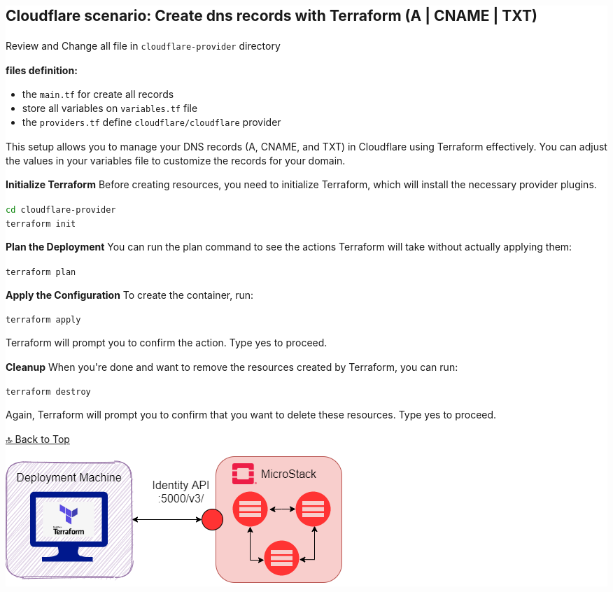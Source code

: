 ## Cloudflare scenario: Create dns records with Terraform (A | CNAME | TXT)

Review and Change all file in `cloudflare-provider` directory

**files definition:**

  - the `main.tf` for create all records
  - store all variables on `variables.tf` file
  - the `providers.tf` define `cloudflare/cloudflare` provider

This setup allows you to manage your DNS records (A, CNAME, and TXT) in Cloudflare using Terraform effectively. You can adjust the values in your variables file to customize the records for your domain.

**Initialize Terraform**
Before creating resources, you need to initialize Terraform, which will install the necessary provider plugins.

```bash
cd cloudflare-provider
terraform init
```

**Plan the Deployment**
You can run the plan command to see the actions Terraform will take without actually applying them:

```bash
terraform plan
```

**Apply the Configuration**
To create the container, run:

```bash
terraform apply
```

Terraform will prompt you to confirm the action. Type yes to proceed.

**Cleanup**
When you're done and want to remove the resources created by Terraform, you can run:

```bash
terraform destroy
```

Again, Terraform will prompt you to confirm that you want to delete these resources. Type yes to proceed.

[🔝 Back to Top](#table-of-contents)

![terraform-openstack](../images/terraform-openstack.png)

